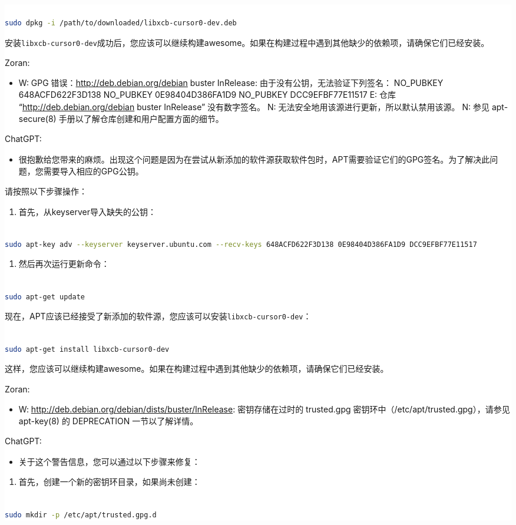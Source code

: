 ```bash

sudo dpkg -i /path/to/downloaded/libxcb-cursor0-dev.deb
```



安装`libxcb-cursor0-dev`成功后，您应该可以继续构建awesome。如果在构建过程中遇到其他缺少的依赖项，请确保它们已经安装。

Zoran: 
- W: GPG 错误：http://deb.debian.org/debian buster InRelease: 由于没有公钥，无法验证下列签名： NO_PUBKEY 648ACFD622F3D138 NO_PUBKEY 0E98404D386FA1D9 NO_PUBKEY DCC9EFBF77E11517
E: 仓库 “http://deb.debian.org/debian buster InRelease” 没有数字签名。
N: 无法安全地用该源进行更新，所以默认禁用该源。
N: 参见 apt-secure(8) 手册以了解仓库创建和用户配置方面的细节。

ChatGPT: 
- 很抱歉给您带来的麻烦。出现这个问题是因为在尝试从新添加的软件源获取软件包时，APT需要验证它们的GPG签名。为了解决此问题，您需要导入相应的GPG公钥。

请按照以下步骤操作：
1. 首先，从keyserver导入缺失的公钥：

```bash

sudo apt-key adv --keyserver keyserver.ubuntu.com --recv-keys 648ACFD622F3D138 0E98404D386FA1D9 DCC9EFBF77E11517
```


1. 然后再次运行更新命令：

```bash

sudo apt-get update
```



现在，APT应该已经接受了新添加的软件源，您应该可以安装`libxcb-cursor0-dev`：

```bash

sudo apt-get install libxcb-cursor0-dev
```



这样，您应该可以继续构建awesome。如果在构建过程中遇到其他缺少的依赖项，请确保它们已经安装。

Zoran: 
- W: http://deb.debian.org/debian/dists/buster/InRelease: 密钥存储在过时的 trusted.gpg 密钥环中（/etc/apt/trusted.gpg），请参见 apt-key(8) 的 DEPRECATION 一节以了解详情。

ChatGPT: 
- 关于这个警告信息，您可以通过以下步骤来修复：
1. 首先，创建一个新的密钥环目录，如果尚未创建：

```bash

sudo mkdir -p /etc/apt/trusted.gpg.d
```

